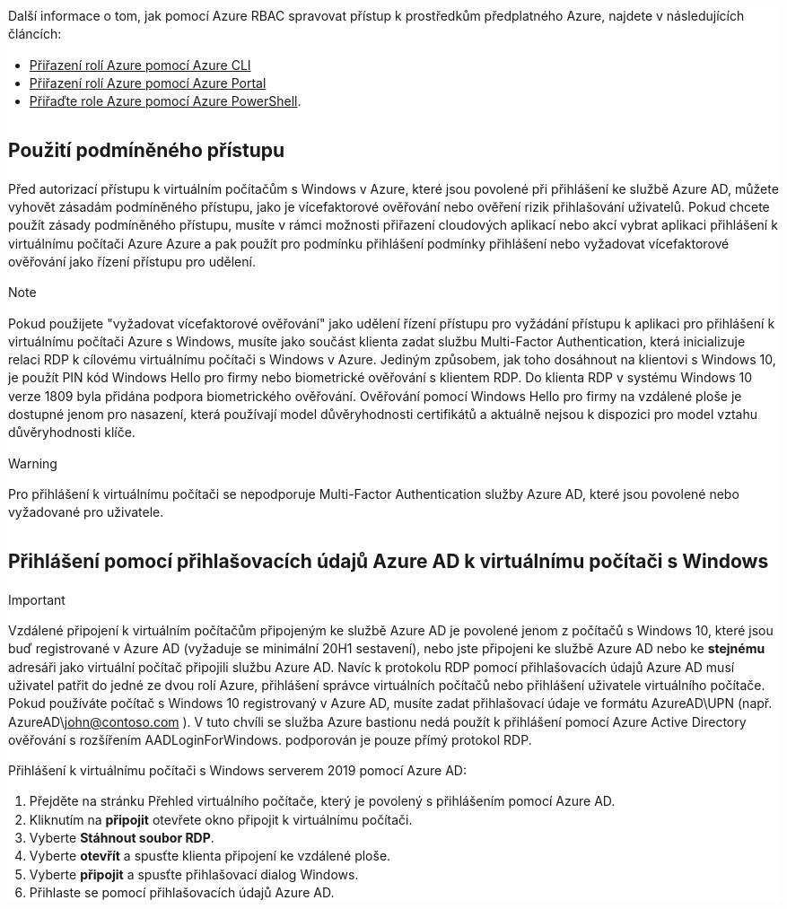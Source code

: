 Další informace o tom, jak pomocí Azure RBAC spravovat přístup k prostředkům předplatného Azure, najdete v následujících článcích:

- [Přiřazení rolí Azure pomocí Azure CLI](../../role-based-access-control/role-assignments-cli.md)
- [Přiřazení rolí Azure pomocí Azure Portal](../../role-based-access-control/role-assignments-portal.md)
- [Přiřaďte role Azure pomocí Azure PowerShell](../../role-based-access-control/role-assignments-powershell.md).

## <a name="using-conditional-access"></a>Použití podmíněného přístupu

Před autorizací přístupu k virtuálním počítačům s Windows v Azure, které jsou povolené při přihlášení ke službě Azure AD, můžete vyhovět zásadám podmíněného přístupu, jako je vícefaktorové ověřování nebo ověření rizik přihlašování uživatelů. Pokud chcete použít zásady podmíněného přístupu, musíte v rámci možnosti přiřazení cloudových aplikací nebo akcí vybrat aplikaci přihlášení k virtuálnímu počítači Azure Azure a pak použít pro podmínku přihlášení podmínky přihlášení nebo vyžadovat vícefaktorové ověřování jako řízení přístupu pro udělení. 

> [!NOTE]
> Pokud použijete "vyžadovat vícefaktorové ověřování" jako udělení řízení přístupu pro vyžádání přístupu k aplikaci pro přihlášení k virtuálnímu počítači Azure s Windows, musíte jako součást klienta zadat službu Multi-Factor Authentication, která inicializuje relaci RDP k cílovému virtuálnímu počítači s Windows v Azure. Jediným způsobem, jak toho dosáhnout na klientovi s Windows 10, je použít PIN kód Windows Hello pro firmy nebo biometrické ověřování s klientem RDP. Do klienta RDP v systému Windows 10 verze 1809 byla přidána podpora biometrického ověřování. Ověřování pomocí Windows Hello pro firmy na vzdálené ploše je dostupné jenom pro nasazení, která používají model důvěryhodnosti certifikátů a aktuálně nejsou k dispozici pro model vztahu důvěryhodnosti klíče.

> [!WARNING]
> Pro přihlášení k virtuálnímu počítači se nepodporuje Multi-Factor Authentication služby Azure AD, které jsou povolené nebo vyžadované pro uživatele.

## <a name="log-in-using-azure-ad-credentials-to-a-windows-vm"></a>Přihlášení pomocí přihlašovacích údajů Azure AD k virtuálnímu počítači s Windows

> [!IMPORTANT]
> Vzdálené připojení k virtuálním počítačům připojeným ke službě Azure AD je povolené jenom z počítačů s Windows 10, které jsou buď registrované v Azure AD (vyžaduje se minimální 20H1 sestavení), nebo jste připojeni ke službě Azure AD nebo ke **stejnému** adresáři jako virtuální počítač připojili službu Azure AD. Navíc k protokolu RDP pomocí přihlašovacích údajů Azure AD musí uživatel patřit do jedné ze dvou rolí Azure, přihlášení správce virtuálních počítačů nebo přihlášení uživatele virtuálního počítače. Pokud používáte počítač s Windows 10 registrovaný v Azure AD, musíte zadat přihlašovací údaje ve formátu AzureAD\UPN (např. AzureAD\john@contoso.com ). V tuto chvíli se služba Azure bastionu nedá použít k přihlášení pomocí Azure Active Directory ověřování s rozšířením AADLoginForWindows. podporován je pouze přímý protokol RDP.

Přihlášení k virtuálnímu počítači s Windows serverem 2019 pomocí Azure AD: 

1. Přejděte na stránku Přehled virtuálního počítače, který je povolený s přihlášením pomocí Azure AD.
1. Kliknutím na **připojit** otevřete okno připojit k virtuálnímu počítači.
1. Vyberte **Stáhnout soubor RDP**.
1. Vyberte **otevřít** a spusťte klienta připojení ke vzdálené ploše.
1. Vyberte **připojit** a spusťte přihlašovací dialog Windows.
1. Přihlaste se pomocí přihlašovacích údajů Azure AD.
